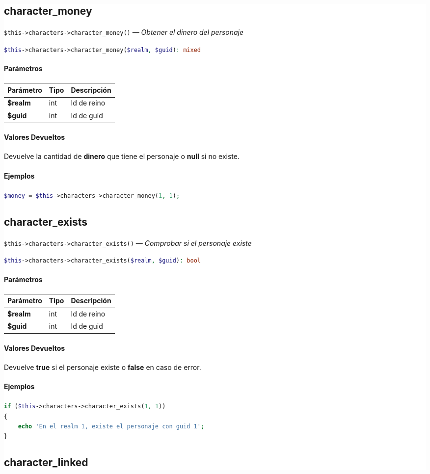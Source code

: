 ## character_money

`$this->characters->character_money()` — _Obtener el dinero del personaje_

```php
$this->characters->character_money($realm, $guid): mixed
```

#### Parámetros

| Parámetro | Tipo | Descripción |
| ------- | ------- | ------- |
| **$realm** | int | Id de reino |
| **$guid** | int | Id de guid |

#### Valores Devueltos

Devuelve la cantidad de **dinero** que tiene el personaje o **null** si no existe.

#### Ejemplos

```php
$money = $this->characters->character_money(1, 1);
```

## character_exists

`$this->characters->character_exists()` — _Comprobar si el personaje existe_

```php
$this->characters->character_exists($realm, $guid): bool
```

#### Parámetros

| Parámetro | Tipo | Descripción |
| ------- | ------- | ------- |
| **$realm** | int | Id de reino |
| **$guid** | int | Id de guid |

#### Valores Devueltos

Devuelve **true** si el personaje existe o **false** en caso de error.

#### Ejemplos

```php
if ($this->characters->character_exists(1, 1))
{
    echo 'En el realm 1, existe el personaje con guid 1';
}
```

## character_linked
